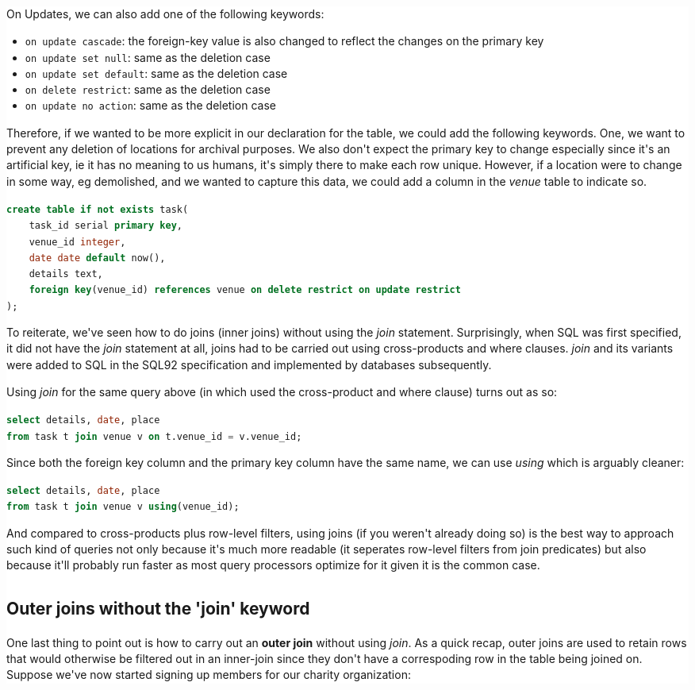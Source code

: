 On Updates, we can also add one of the following keywords:

- `on update cascade`: the foreign-key value is also changed to reflect the changes on the primary key
- `on update set null`: same as the deletion case
- `on update set default`: same as the deletion case
- `on delete restrict`: same as the deletion case
- `on update no action`: same as the deletion case

Therefore, if we wanted to be more explicit in our declaration for the table, we could add the following keywords. One, we want to prevent any deletion of locations for archival purposes. We also don't expect the primary key to change especially since it's an artificial key, ie it has no meaning to us humans, it's simply there to make each row unique. However, if a location were to change in some way, eg demolished, and we wanted to capture this data, we could add a column in the _venue_ table to indicate so.

```sql
create table if not exists task(
    task_id serial primary key,
    venue_id integer,
    date date default now(),
    details text,
    foreign key(venue_id) references venue on delete restrict on update restrict
);
```

To reiterate, we've seen how to do joins (inner joins) without using the _join_ statement. Surprisingly, when SQL was first specified, it did not have the _join_ statement at all, joins had to be carried out using cross-products and where clauses. _join_ and its variants were added to SQL in the SQL92 specification and implemented by databases subsequently.

Using _join_ for the same query above (in which used the cross-product and where clause) turns out as so:

```sql
select details, date, place
from task t join venue v on t.venue_id = v.venue_id;
```

Since both the foreign key column and the primary key column have the same name, we can use _using_ which is arguably cleaner:

```sql
select details, date, place
from task t join venue v using(venue_id);
```

And compared to cross-products plus row-level filters, using joins (if you weren't already doing so) is the best way to approach such kind of queries not only because it's much more readable (it seperates row-level filters from join predicates) but also because it'll probably run faster as most query processors optimize for it given it is the common case.

## Outer joins without the 'join' keyword

One last thing to point out is how to carry out an **outer join** without using _join_. As a quick recap, outer joins are used to retain rows that would otherwise be filtered out in an inner-join since they don't have a correspoding row in the table being joined on.
Suppose we've now started signing up members for our charity organization:
